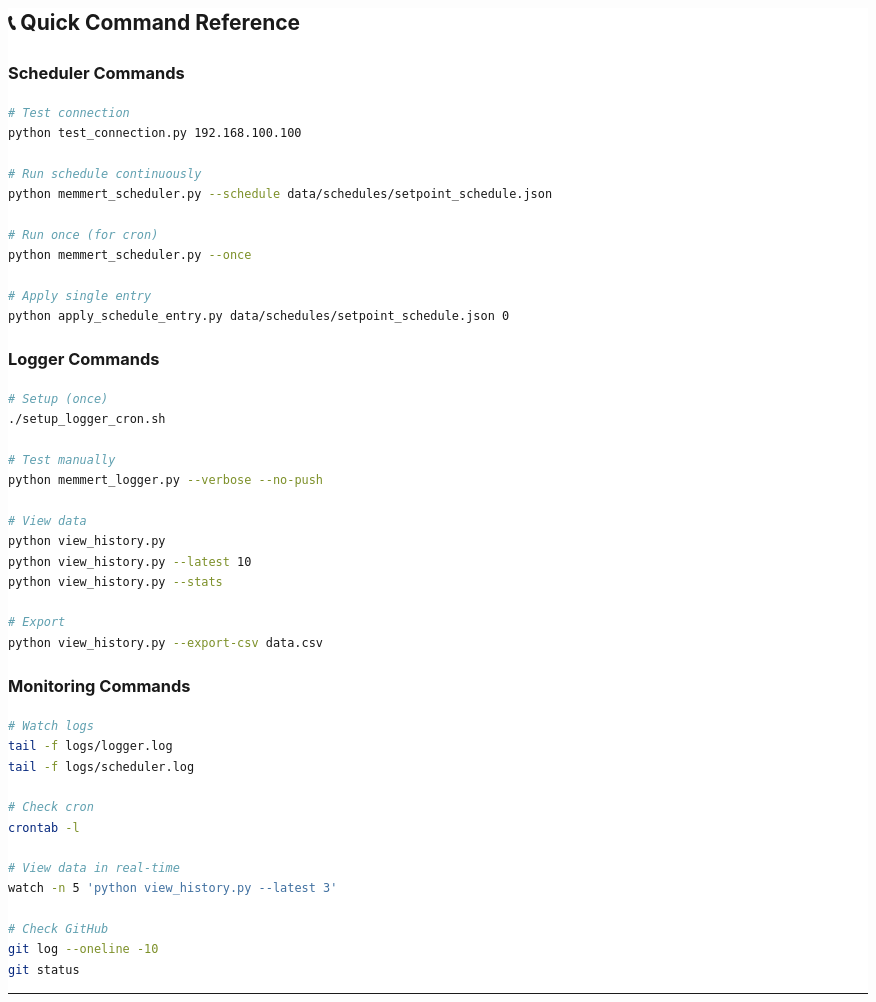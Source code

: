 ## 📞 Quick Command Reference

### Scheduler Commands
```bash
# Test connection
python test_connection.py 192.168.100.100

# Run schedule continuously
python memmert_scheduler.py --schedule data/schedules/setpoint_schedule.json

# Run once (for cron)
python memmert_scheduler.py --once

# Apply single entry
python apply_schedule_entry.py data/schedules/setpoint_schedule.json 0
```

### Logger Commands
```bash
# Setup (once)
./setup_logger_cron.sh

# Test manually
python memmert_logger.py --verbose --no-push

# View data
python view_history.py
python view_history.py --latest 10
python view_history.py --stats

# Export
python view_history.py --export-csv data.csv
```

### Monitoring Commands
```bash
# Watch logs
tail -f logs/logger.log
tail -f logs/scheduler.log

# Check cron
crontab -l

# View data in real-time
watch -n 5 'python view_history.py --latest 3'

# Check GitHub
git log --oneline -10
git status
```

---